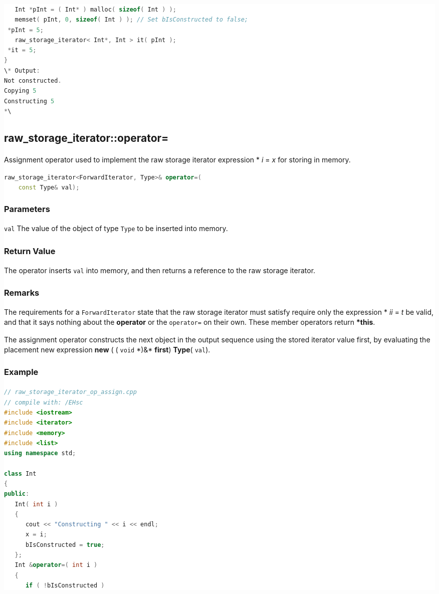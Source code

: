```cpp
   Int *pInt = ( Int* ) malloc( sizeof( Int ) );
   memset( pInt, 0, sizeof( Int ) ); // Set bIsConstructed to false;
 *pInt = 5;
   raw_storage_iterator< Int*, Int > it( pInt );
 *it = 5;
}
\* Output:
Not constructed.
Copying 5
Constructing 5
*\
```

## <a name="op_eq"></a>  raw_storage_iterator::operator=

Assignment operator used to implement the raw storage iterator expression \* *i* = *x* for storing in memory.

```cpp
raw_storage_iterator<ForwardIterator, Type>& operator=(
    const Type& val);
```

### Parameters

`val`
 The value of the object of type `Type` to be inserted into memory.

### Return Value

The operator inserts `val` into memory, and then returns a reference to the raw storage iterator.

### Remarks

The requirements for a `ForwardIterator` state that the raw storage iterator must satisfy require only the expression \* *ii* = *t* be valid, and that it says nothing about the **operator** or the `operator=` on their own. These member operators return **\*this**.

The assignment operator constructs the next object in the output sequence using the stored iterator value first, by evaluating the placement new expression **new** ( ( `void` \*)&\* **first**) **Type**( `val`).

### Example

```cpp
// raw_storage_iterator_op_assign.cpp
// compile with: /EHsc
#include <iostream>
#include <iterator>
#include <memory>
#include <list>
using namespace std;

class Int
{
public:
   Int( int i )
   {
      cout << "Constructing " << i << endl;
      x = i;
      bIsConstructed = true;
   };
   Int &operator=( int i )
   {
      if ( !bIsConstructed )
```
